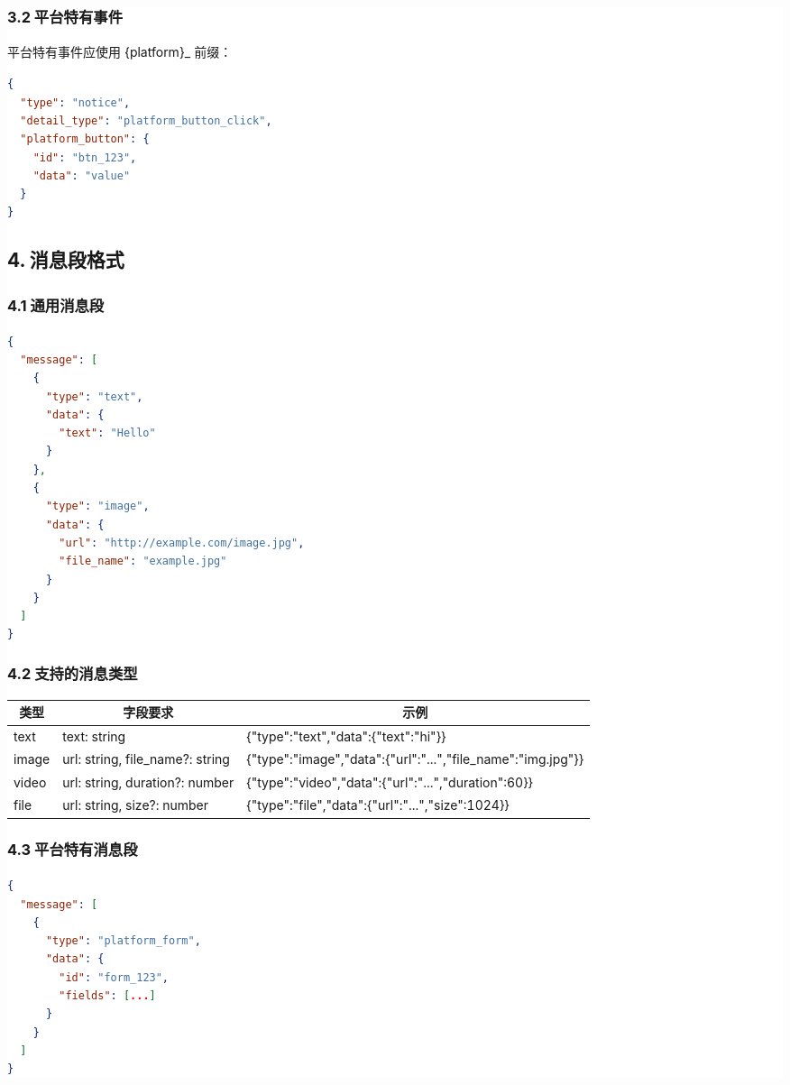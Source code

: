 ### 3.2 平台特有事件
平台特有事件应使用 {platform}_ 前缀：
```json
{
  "type": "notice",
  "detail_type": "platform_button_click",
  "platform_button": {
    "id": "btn_123",
    "data": "value"
  }
}
```
## 4. 消息段格式
### 4.1 通用消息段
```json
{
  "message": [
    {
      "type": "text",
      "data": {
        "text": "Hello"
      }
    },
    {
      "type": "image",
      "data": {
        "url": "http://example.com/image.jpg",
        "file_name": "example.jpg"
      }
    }
  ]
}
```
### 4.2 支持的消息类型
|类型|字段要求|示例|
|-|-|-|
|text|text: string|{"type":"text","data":{"text":"hi"}}|
|image|url: string, file_name?: string|{"type":"image","data":{"url":"...","file_name":"img.jpg"}}|
|video|url: string, duration?: number|{"type":"video","data":{"url":"...","duration":60}}|
|file|url: string, size?: number|{"type":"file","data":{"url":"...","size":1024}}|

### 4.3 平台特有消息段
```json
{
  "message": [
    {
      "type": "platform_form",
      "data": {
        "id": "form_123",
        "fields": [...]
      }
    }
  ]
}
```

